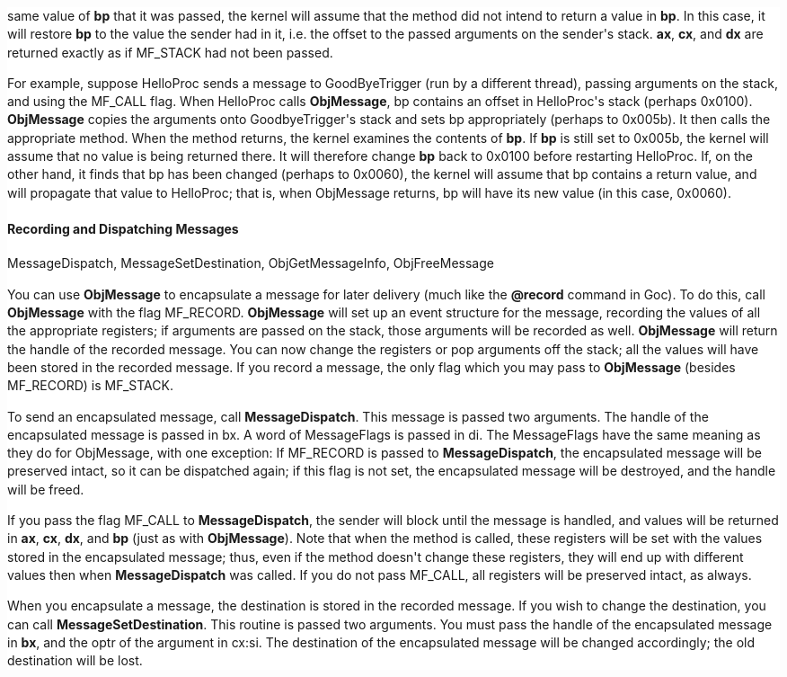 same value of **bp** that it was passed, the kernel will assume that the method 
did not intend to return a value in **bp**. In this case, it will restore **bp** to the 
value the sender had in it, i.e. the offset to the passed arguments on the 
sender's stack. **ax**, **cx**, and **dx** are returned exactly as if MF_STACK had not 
been passed.

For example, suppose HelloProc sends a message to GoodByeTrigger (run 
by a different thread), passing arguments on the stack, and using the 
MF_CALL flag. When HelloProc calls **ObjMessage**, bp contains an offset in 
HelloProc's stack (perhaps 0x0100). **ObjMessage** copies the arguments 
onto GoodbyeTrigger's stack and sets bp appropriately (perhaps to 
0x005b). It then calls the appropriate method. When the method returns, the 
kernel examines the contents of **bp**. If **bp** is still set to 0x005b, the kernel will 
assume that no value is being returned there. It will therefore change **bp** 
back to 0x0100 before restarting HelloProc. If, on the other hand, it finds 
that bp has been changed (perhaps to 0x0060), the kernel will assume that 
bp contains a return value, and will propagate that value to HelloProc; that 
is, when ObjMessage returns, bp will have its new value (in this case, 
0x0060). 

#### Recording and Dispatching Messages

MessageDispatch, MessageSetDestination, ObjGetMessageInfo, 
ObjFreeMessage

You can use **ObjMessage** to encapsulate a message for later delivery (much 
like the **@record** command in Goc). To do this, call **ObjMessage** with the 
flag MF_RECORD. **ObjMessage** will set up an event structure for the 
message, recording the values of all the appropriate registers; if arguments 
are passed on the stack, those arguments will be recorded as well. 
**ObjMessage** will return the handle of the recorded message. You can now 
change the registers or pop arguments off the stack; all the values will have 
been stored in the recorded message. If you record a message, the only flag 
which you may pass to **ObjMessage** (besides MF_RECORD) is MF_STACK.

To send an encapsulated message, call **MessageDispatch**. This message is 
passed two arguments. The handle of the encapsulated message is passed in 
bx. A word of MessageFlags is passed in di. The MessageFlags have the 
same meaning as they do for ObjMessage, with one exception: If 
MF_RECORD is passed to **MessageDispatch**, the encapsulated message will 
be preserved intact, so it can be dispatched again; if this flag is not set, the 
encapsulated message will be destroyed, and the handle will be freed.

If you pass the flag MF_CALL to **MessageDispatch**, the sender will block 
until the message is handled, and values will be returned in **ax**, **cx**, **dx**, and 
**bp** (just as with **ObjMessage**). Note that when the method is called, these 
registers will be set with the values stored in the encapsulated message; 
thus, even if the method doesn't change these registers, they will end up with 
different values then when **MessageDispatch** was called. If you do not pass 
MF_CALL, all registers will be preserved intact, as always.

When you encapsulate a message, the destination is stored in the recorded 
message. If you wish to change the destination, you can call 
**MessageSetDestination**. This routine is passed two arguments. You must 
pass the handle of the encapsulated message in **bx**, and the optr of the 
argument in cx:si. The destination of the encapsulated message will be 
changed accordingly; the old destination will be lost.
